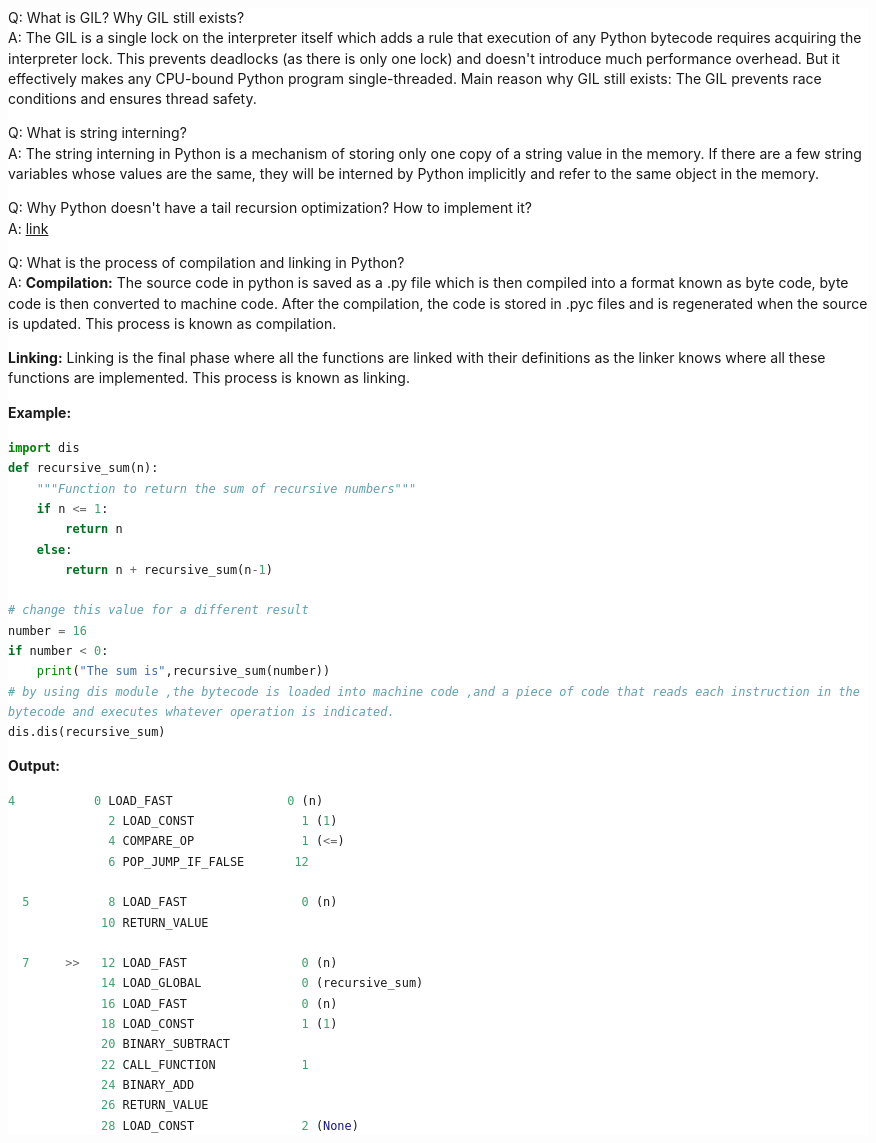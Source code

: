 Q: What is GIL? Why GIL still exists?  
A: The GIL is a single lock on the interpreter itself which adds a rule that execution 
of any Python bytecode requires acquiring the interpreter lock. 
This prevents deadlocks (as there is only one lock) and doesn't introduce much performance overhead. 
But it effectively makes any CPU-bound Python program single-threaded.
Main reason why GIL still exists: The GIL prevents race conditions and ensures thread safety.

Q: What is string interning?  
A: The string interning in Python is a mechanism of storing only one copy of a string value in the memory. 
If there are a few string variables whose values are the same, they will be interned by Python implicitly and 
refer to the same object in the memory.

Q: Why Python doesn't have a tail recursion optimization? How to implement it?  
A: [link](https://stackoverflow.com/questions/13591970/does-python-optimize-tail-recursion)

Q: What is the process of compilation and linking in Python?  
A: __Compilation:__ The source code in python is saved as a .py file which is then compiled into a format known as byte code,
byte code is then converted to machine code. After the compilation, 
the code is stored in .pyc files and is regenerated when the source is updated. 
This process is known as compilation.

__Linking:__ Linking is the final phase where all the functions are linked with their definitions as the linker knows 
where all these functions are implemented. This process is known as linking.

__Example:__
````python
import dis
def recursive_sum(n):
    """Function to return the sum of recursive numbers"""
    if n <= 1:
        return n
    else:
        return n + recursive_sum(n-1)

# change this value for a different result
number = 16
if number < 0:
    print("The sum is",recursive_sum(number))
# by using dis module ,the bytecode is loaded into machine code ,and a piece of code that reads each instruction in the bytecode and executes whatever operation is indicated.
dis.dis(recursive_sum)
````
__Output:__
```python
4           0 LOAD_FAST                0 (n)
              2 LOAD_CONST               1 (1)
              4 COMPARE_OP               1 (<=)
              6 POP_JUMP_IF_FALSE       12

  5           8 LOAD_FAST                0 (n)
             10 RETURN_VALUE

  7     >>   12 LOAD_FAST                0 (n)
             14 LOAD_GLOBAL              0 (recursive_sum)
             16 LOAD_FAST                0 (n)
             18 LOAD_CONST               1 (1)
             20 BINARY_SUBTRACT
             22 CALL_FUNCTION            1
             24 BINARY_ADD
             26 RETURN_VALUE
             28 LOAD_CONST               2 (None)
```